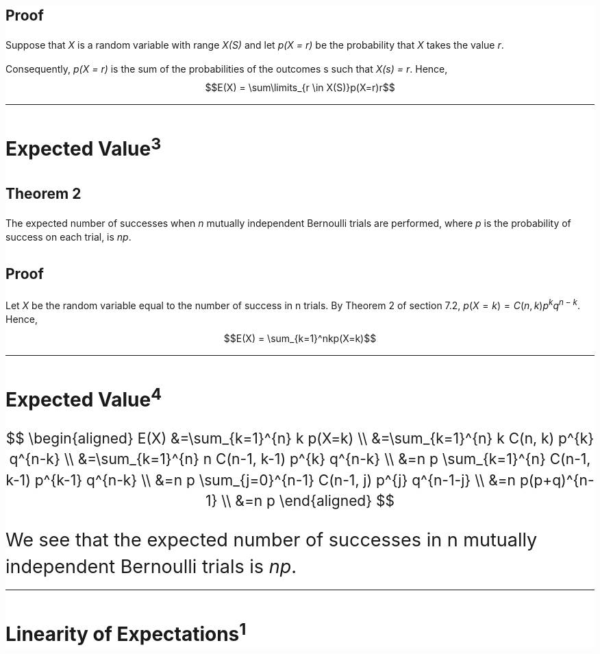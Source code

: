 ## Proof
Suppose that *X* is a random variable with range *X(S)* and let *p(X = r)* be the probability that *X* takes the value *r*.    
  
Consequently, *p(X = r)* is the sum of the probabilities of the outcomes s such that *X(s) = r*. Hence,
$$E(X) = \sum\limits_{r \in X(S)}p(X=r)r$$

---
# Expected Value$^3$

## Theorem 2
The expected number of successes when *n* mutually independent Bernoulli trials are performed, where *p* is the probability of success on each trial, is *np*.
## Proof
Let *X* be the random variable equal to the number of success in n trials. By Theorem 2 of section 7.2, $p(X = k) = C(n,k)p^kq^{n−k}$. Hence,
$$E(X) = \sum_{k=1}^nkp(X=k)$$ 

---
# Expected Value$^4$


<div style="font-size:21px">

$$
\begin{aligned}
E(X) &=\sum_{k=1}^{n} k p(X=k) \\
&=\sum_{k=1}^{n} k C(n, k) p^{k} q^{n-k} \\
&=\sum_{k=1}^{n} n C(n-1, k-1) p^{k} q^{n-k} \\
&=n p \sum_{k=1}^{n} C(n-1, k-1) p^{k-1} q^{n-k} \\
&=n p \sum_{j=0}^{n-1} C(n-1, j) p^{j} q^{n-1-j} \\
&=n p(p+q)^{n-1} \\
&=n p
\end{aligned}
$$

</div>


<div style="font-size:27px">
We see that the expected number of successes in n mutually independent Bernoulli trials is <em>np</em>.


</div>


---

# Linearity of Expectations$^1$
